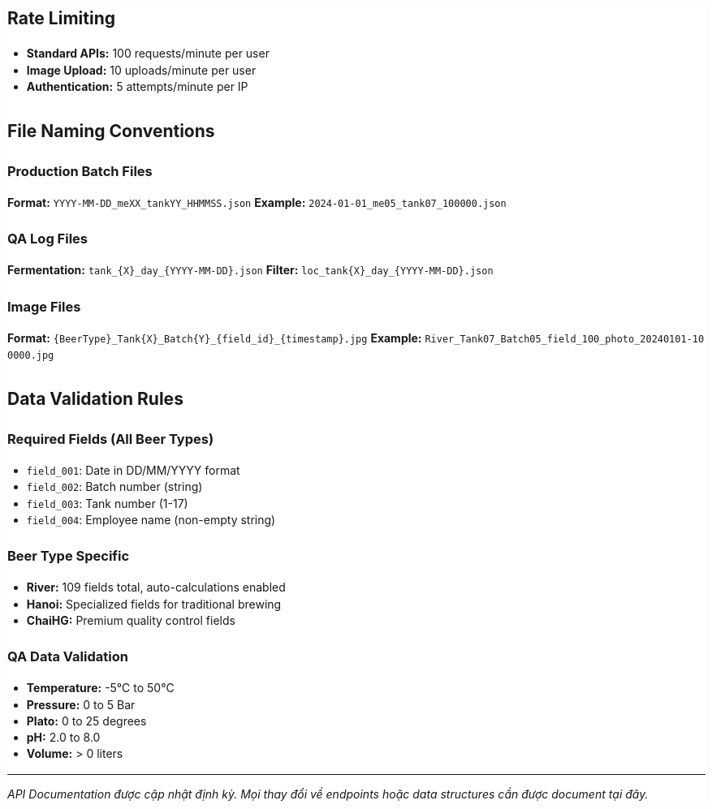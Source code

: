 ## Rate Limiting

- **Standard APIs:** 100 requests/minute per user
- **Image Upload:** 10 uploads/minute per user  
- **Authentication:** 5 attempts/minute per IP

## File Naming Conventions

### Production Batch Files
**Format:** `YYYY-MM-DD_meXX_tankYY_HHMMSS.json`
**Example:** `2024-01-01_me05_tank07_100000.json`

### QA Log Files
**Fermentation:** `tank_{X}_day_{YYYY-MM-DD}.json`
**Filter:** `loc_tank{X}_day_{YYYY-MM-DD}.json`

### Image Files  
**Format:** `{BeerType}_Tank{X}_Batch{Y}_{field_id}_{timestamp}.jpg`
**Example:** `River_Tank07_Batch05_field_100_photo_20240101-100000.jpg`

## Data Validation Rules

### Required Fields (All Beer Types)
- `field_001`: Date in DD/MM/YYYY format
- `field_002`: Batch number (string)
- `field_003`: Tank number (1-17)
- `field_004`: Employee name (non-empty string)

### Beer Type Specific
- **River:** 109 fields total, auto-calculations enabled
- **Hanoi:** Specialized fields for traditional brewing
- **ChaiHG:** Premium quality control fields

### QA Data Validation
- **Temperature:** -5°C to 50°C
- **Pressure:** 0 to 5 Bar
- **Plato:** 0 to 25 degrees
- **pH:** 2.0 to 8.0
- **Volume:** > 0 liters

---

*API Documentation được cập nhật định kỳ. Mọi thay đổi về endpoints hoặc data structures cần được document tại đây.*
